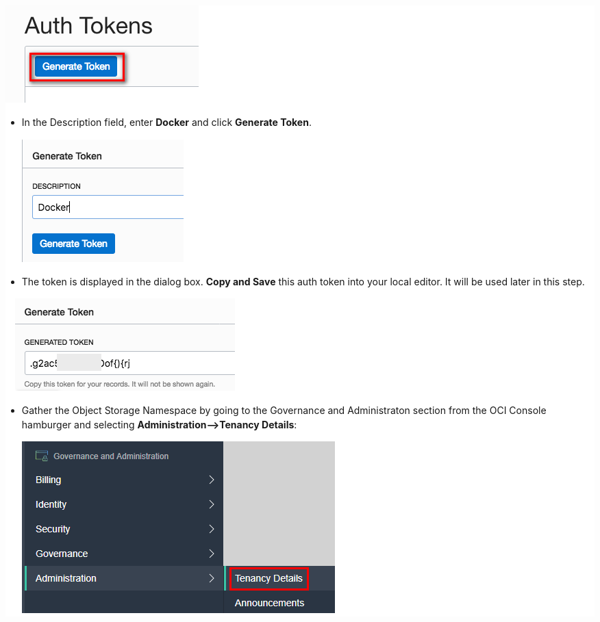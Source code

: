   ![](images/300/LabGuide200-ae59e875.png)

- In the Description field, enter **Docker** and click **Generate Token**.

  ![](images/300/LabGuide500-dd88e19e.png)

- The token is displayed in the dialog box. **Copy and Save** this auth token into your local editor. It will be used later in this step.

![](images/300/LabGuide500-68cfd98c.png)

- Gather the Object Storage Namespace by going to the Governance and Administraton section from the OCI Console hamburger and selecting **Administration-->Tenancy Details**:

  ![](images/300/300-20.PNG)
